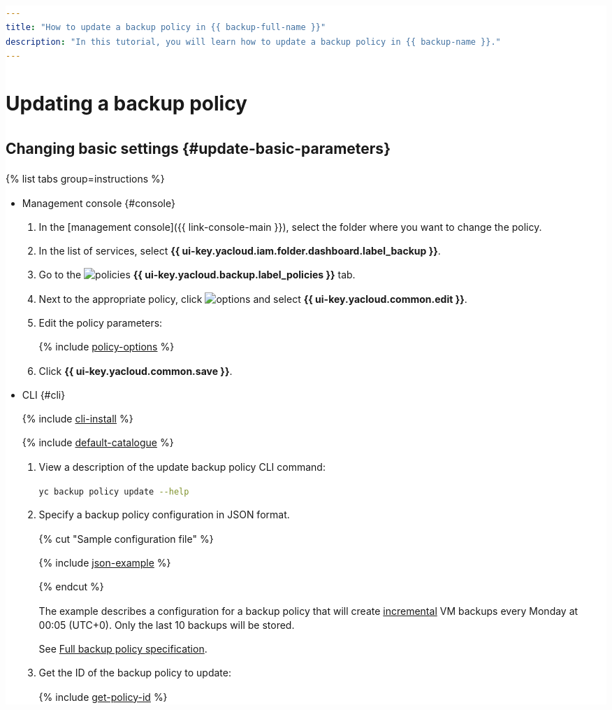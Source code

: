 ```yaml
---
title: "How to update a backup policy in {{ backup-full-name }}"
description: "In this tutorial, you will learn how to update a backup policy in {{ backup-name }}."
---
```


# Updating a backup policy

## Changing basic settings {#update-basic-parameters}

{% list tabs group=instructions %}

- Management console {#console}

   1. In the [management console]({{ link-console-main }}), select the folder where you want to change the policy.
   1. In the list of services, select **{{ ui-key.yacloud.iam.folder.dashboard.label_backup }}**.
   1. Go to the ![policies](../../../_assets/console-icons/calendar.svg) **{{ ui-key.yacloud.backup.label_policies }}** tab.
   1. Next to the appropriate policy, click ![options](../../../_assets/console-icons/ellipsis.svg) and select **{{ ui-key.yacloud.common.edit }}**.
   1. Edit the policy parameters:

      {% include [policy-options](../../../_includes/backup/policy-options.md) %}

   1. Click **{{ ui-key.yacloud.common.save }}**.

- CLI {#cli}

   {% include [cli-install](../../../_includes/cli-install.md) %}

   {% include [default-catalogue](../../../_includes/default-catalogue.md) %}

   1. View a description of the update backup policy CLI command:

      ```bash
      yc backup policy update --help
      ```

   1. Specify a backup policy configuration in JSON format.

      {% cut "Sample configuration file" %}

      {% include [json-example](../../../_includes/backup/operations/json-example.md) %}

      {% endcut %}

      The example describes a configuration for a backup policy that will create [incremental](../../concepts/backup.md#types) VM backups every Monday at 00:05 (UTC+0). Only the last 10 backups will be stored.

      See [Full backup policy specification](../../concepts/policy.md#specification).

   1. Get the ID of the backup policy to update:

      {% include [get-policy-id](../../../_includes/backup/operations/get-policy-id.md) %}
